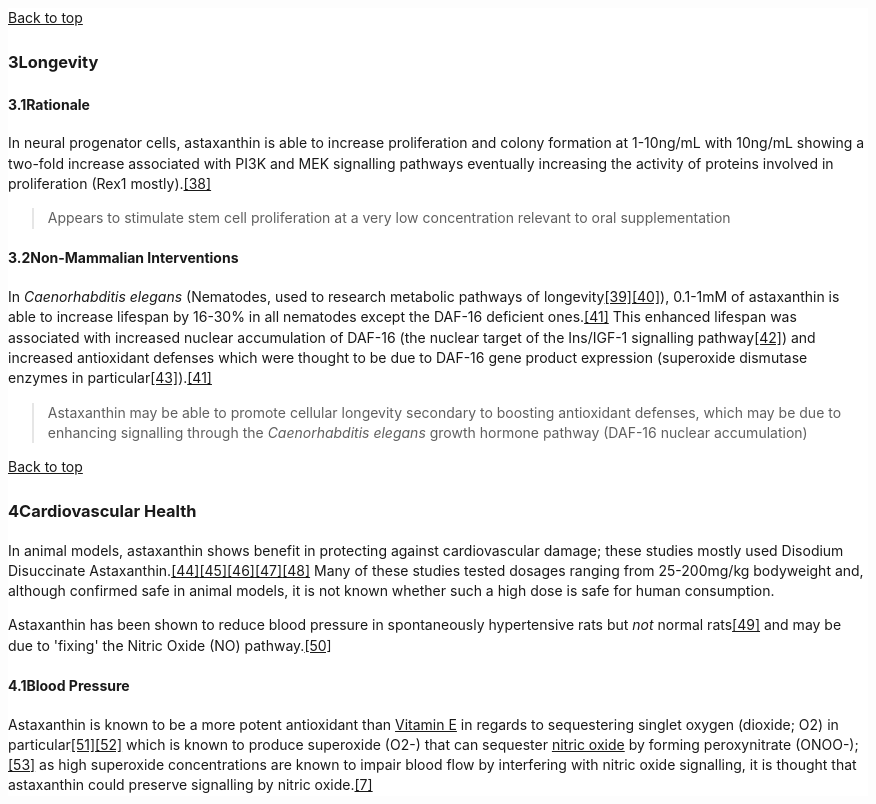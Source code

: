 
[Back to top](#c-pharmacology)
### 3Longevity

#### 3.1Rationale


In neural progenator cells, astaxanthin is able to increase proliferation and colony formation at 1-10ng/mL with 10ng/mL showing a two-fold increase associated with PI3K and MEK signalling pathways eventually increasing the activity of proteins involved in proliferation (Rex1 mostly).[[38]](#ref38)



> Appears to stimulate stem cell proliferation at a very low concentration relevant to oral supplementation


#### 3.2Non-Mammalian Interventions


In *Caenorhabditis elegans* (Nematodes, used to research metabolic pathways of longevity[[39]](#ref39)[[40]](#ref40)), 0.1-1mM of astaxanthin is able to increase lifespan by 16-30% in all nematodes except the DAF-16 deficient ones.[[41]](#ref41) This enhanced lifespan was associated with increased nuclear accumulation of DAF-16 (the nuclear target of the Ins/IGF-1 signalling pathway[[42]](#ref42)) and increased antioxidant defenses which were thought to be due to DAF-16 gene product expression (superoxide dismutase enzymes in particular[[43]](#ref43)).[[41]](#ref41)



> Astaxanthin may be able to promote cellular longevity secondary to boosting antioxidant defenses, which may be due to enhancing signalling through the *Caenorhabditis elegans* growth hormone pathway (DAF-16 nuclear accumulation)


[Back to top](#c-longevity)
### 4Cardiovascular Health

In animal models, astaxanthin shows benefit in protecting against cardiovascular damage; these studies mostly used Disodium Disuccinate Astaxanthin.[[44]](#ref44)[[45]](#ref45)[[46]](#ref46)[[47]](#ref47)[[48]](#ref48) Many of these studies tested dosages ranging from 25-200mg/kg bodyweight and, although confirmed safe in animal models, it is not known whether such a high dose is safe for human consumption.


Astaxanthin has been shown to reduce blood pressure in spontaneously hypertensive rats but *not* normal rats[[49]](#ref49) and may be due to 'fixing' the Nitric Oxide (NO) pathway.[[50]](#ref50)


#### 4.1Blood Pressure


Astaxanthin is known to be a more potent antioxidant than [Vitamin E](/supplements/vitamin-e/) in regards to sequestering singlet oxygen (dioxide; O2) in particular[[51]](#ref51)[[52]](#ref52) which is known to produce superoxide (O2-) that can sequester [nitric oxide](/topics/nitric-oxide/) by forming peroxynitrate (ONOO-);[[53]](#ref53) as high superoxide concentrations are known to impair blood flow by interfering with nitric oxide signalling, it is thought that astaxanthin could preserve signalling by nitric oxide.[[7]](#ref7)


